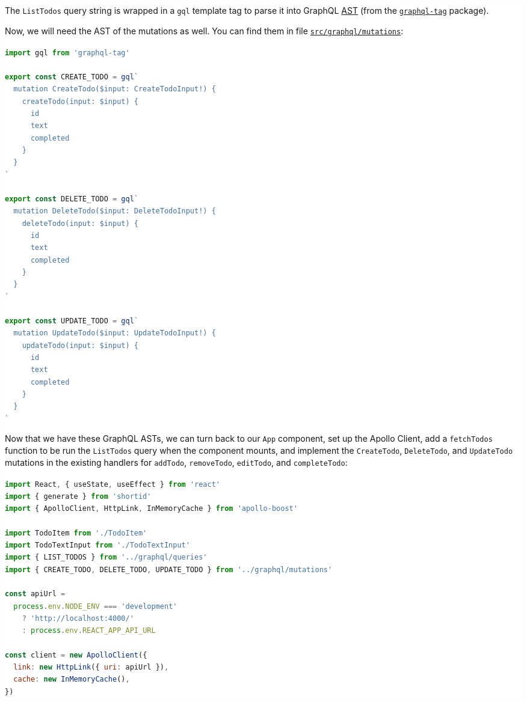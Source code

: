 The `ListTodos` query string is wrapped in a `gql` template tag to parse it into GraphQL [AST](https://en.wikipedia.org/wiki/Abstract_syntax_tree) (from the [`graphql-tag`](https://github.com/apollographql/graphql-tag) package).

Now, we will need the AST of the mutations as well. You can find them in file [`src/graphql/mutations`](https://github.com/bowdentom/todo-client-app/blob/master/src/graphql/mutations.js):

```js
import gql from 'graphql-tag'

export const CREATE_TODO = gql`
  mutation CreateTodo($input: CreateTodoInput!) {
    createTodo(input: $input) {
      id
      text
      completed
    }
  }
`

export const DELETE_TODO = gql`
  mutation DeleteTodo($input: DeleteTodoInput!) {
    deleteTodo(input: $input) {
      id
      text
      completed
    }
  }
`

export const UPDATE_TODO = gql`
  mutation UpdateTodo($input: UpdateTodoInput!) {
    updateTodo(input: $input) {
      id
      text
      completed
    }
  }
`
```

Now that we have these GraphQL ASTs, we can turn back to our `App` component, set up the Apollo Client, add a `fetchTodos` function to be run the `ListTodos` query when the component mounts, and implement the `CreateTodo`, `DeleteTodo`, and `UpdateTodo` mutations in the existing handlers for `addTodo`, `removeTodo`, `editTodo`, and `completeTodo`:

```js
import React, { useState, useEffect } from 'react'
import { generate } from 'shortid'
import { ApolloClient, HttpLink, InMemoryCache } from 'apollo-boost'

import TodoItem from './TodoItem'
import TodoTextInput from './TodoTextInput'
import { LIST_TODOS } from '../graphql/queries'
import { CREATE_TODO, DELETE_TODO, UPDATE_TODO } from '../graphql/mutations'

const apiUrl =
  process.env.NODE_ENV === 'development'
    ? 'http://localhost:4000/'
    : process.env.REACT_APP_API_URL

const client = new ApolloClient({
  link: new HttpLink({ uri: apiUrl }),
  cache: new InMemoryCache(),
})

```